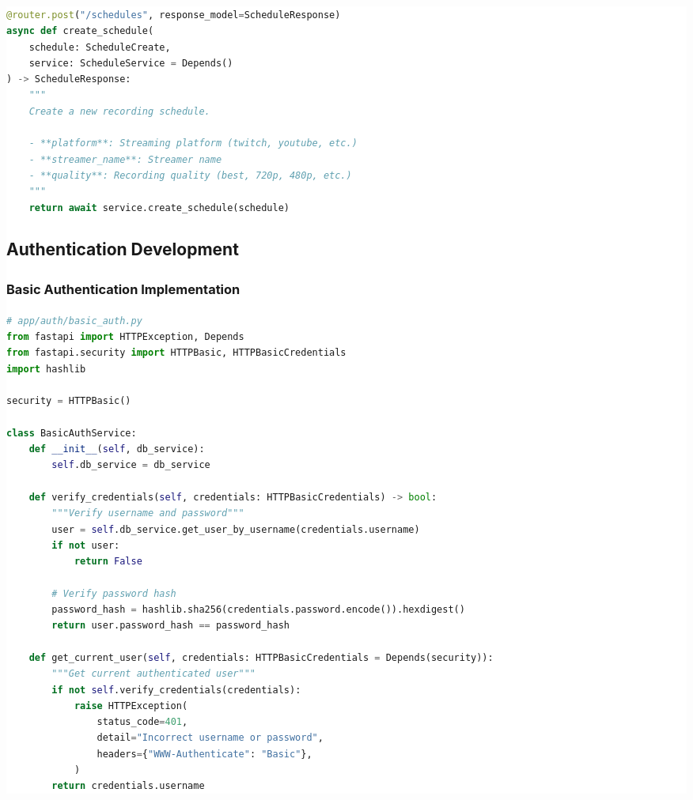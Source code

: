 ```python
@router.post("/schedules", response_model=ScheduleResponse)
async def create_schedule(
    schedule: ScheduleCreate,
    service: ScheduleService = Depends()
) -> ScheduleResponse:
    """
    Create a new recording schedule.
    
    - **platform**: Streaming platform (twitch, youtube, etc.)
    - **streamer_name**: Streamer name
    - **quality**: Recording quality (best, 720p, 480p, etc.)
    """
    return await service.create_schedule(schedule)
```

## Authentication Development

### Basic Authentication Implementation

```python
# app/auth/basic_auth.py
from fastapi import HTTPException, Depends
from fastapi.security import HTTPBasic, HTTPBasicCredentials
import hashlib

security = HTTPBasic()

class BasicAuthService:
    def __init__(self, db_service):
        self.db_service = db_service
    
    def verify_credentials(self, credentials: HTTPBasicCredentials) -> bool:
        """Verify username and password"""
        user = self.db_service.get_user_by_username(credentials.username)
        if not user:
            return False
        
        # Verify password hash
        password_hash = hashlib.sha256(credentials.password.encode()).hexdigest()
        return user.password_hash == password_hash
    
    def get_current_user(self, credentials: HTTPBasicCredentials = Depends(security)):
        """Get current authenticated user"""
        if not self.verify_credentials(credentials):
            raise HTTPException(
                status_code=401,
                detail="Incorrect username or password",
                headers={"WWW-Authenticate": "Basic"},
            )
        return credentials.username
```
